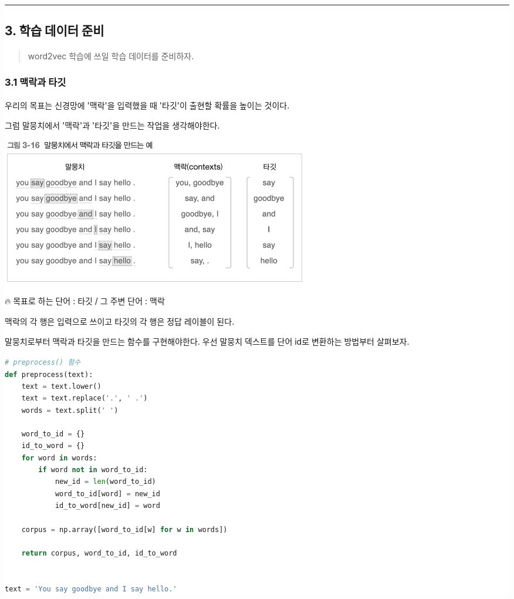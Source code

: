 

---



## 3. 학습 데이터 준비

> word2vec 학습에 쓰일 학습 데이터를 준비하자.



### 3.1 맥락과 타깃

 우리의 목표는 신경망에 '맥락'을 입력했을 때 '타깃'이 출현할 확률을 높이는 것이다.

그럼 말뭉치에서 '맥락'과 '타깃'을 만드는 작업을 생각해야한다.

<img src="밑시딥2 3. word2vec.assets/fig 3-16.png" alt="fig 3-16" style="zoom:50%;" /> 

🔥 목표로 하는 단어 : 타깃 / 그 주변 단어 : 맥락

맥락의 각 행은 입력으로 쓰이고 타깃의 각 행은 정답 레이블이 된다.



말뭉치로부터 맥락과 타깃을 만드는 함수를 구현해야한다. 우선 말뭉치 덱스트를 단어 id로 변환하는 방법부터 살펴보자.

```python
# preprocess() 함수
def preprocess(text):
    text = text.lower()
    text = text.replace('.', ' .')
    words = text.split(' ')

    word_to_id = {}
    id_to_word = {}
    for word in words:
        if word not in word_to_id:
            new_id = len(word_to_id)
            word_to_id[word] = new_id
            id_to_word[new_id] = word

    corpus = np.array([word_to_id[w] for w in words])

    return corpus, word_to_id, id_to_word


text = 'You say goodbye and I say hello.'
```